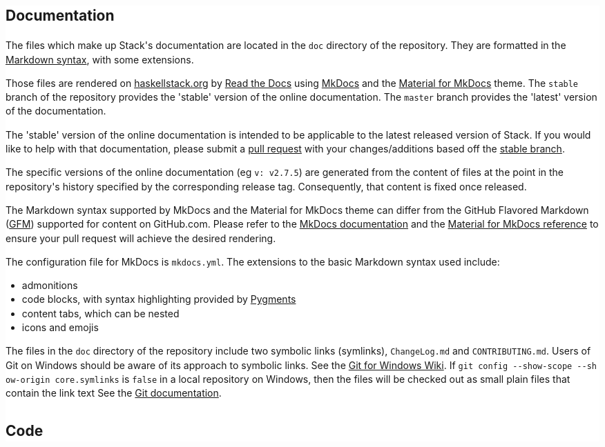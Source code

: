 ## Documentation

The files which make up Stack's documentation are located in the `doc`
directory of the repository. They are formatted in the
[Markdown syntax](https://daringfireball.net/projects/markdown/), with some
extensions.

Those files are rendered on [haskellstack.org](http://haskellstack.org) by
[Read the Docs](https://readthedocs.org/) using
[MkDocs](https://www.mkdocs.org/) and the
[Material for MkDocs](https://squidfunk.github.io/mkdocs-material/) theme. The
`stable` branch of the repository provides the 'stable' version of the online
documentation. The `master` branch provides the 'latest' version of the
documentation.

The 'stable' version of the online documentation is intended to be applicable to
the latest released version of Stack. If you would like to help with that
documentation, please submit a
[pull request](https://help.github.com/articles/using-pull-requests/) with your
changes/additions based off the
[stable branch](https://github.com/commercialhaskell/stack/tree/stable).

The specific versions of the online documentation (eg `v: v2.7.5`) are generated
from the content of files at the point in the repository's history specified
by the corresponding release tag. Consequently, that content is fixed once
released.

The Markdown syntax supported by MkDocs and the Material for MkDocs theme can
differ from the GitHub Flavored Markdown ([GFM](https://github.github.com/gfm/))
supported for content on GitHub.com. Please refer to the
[MkDocs documentation](https://www.mkdocs.org/user-guide/writing-your-docs/#writing-with-markdown)
and the
[Material for MkDocs reference](https://squidfunk.github.io/mkdocs-material/reference/)
to ensure your pull request will achieve the desired rendering.

The configuration file for MkDocs is `mkdocs.yml`. The extensions to the basic
Markdown syntax used include:

* admonitions
* code blocks, with syntax highlighting provided by
  [Pygments](https://pygments.org/)
* content tabs, which can be nested
* icons and emojis

The files in the `doc` directory of the repository include two symbolic links
(symlinks), `ChangeLog.md` and `CONTRIBUTING.md`. Users of Git on Windows should
be aware of its approach to symbolic links. See the
[Git for Windows Wiki](https://github.com/git-for-windows/git/wiki/Symbolic-Links).
If `git config --show-scope --show-origin core.symlinks` is `false` in a local
repository on Windows, then the files will be checked out as small plain files
that contain the link text  See the
[Git documentation](https://git-scm.com/docs/git-config#Documentation/git-config.txt-coresymlinks).

## Code
